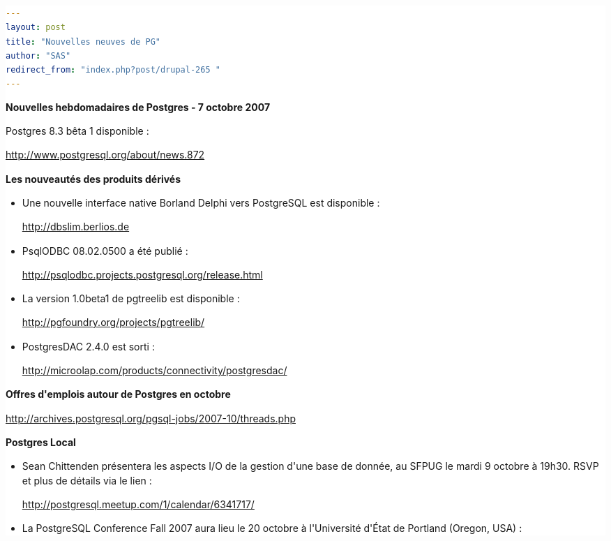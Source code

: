 ```yaml
---
layout: post
title: "Nouvelles neuves de PG"
author: "SAS"
redirect_from: "index.php?post/drupal-265 "
---
```



<p><strong>Nouvelles hebdomadaires de Postgres - 7 octobre 2007</strong></p>

<p>Postgres 8.3 bêta 1 disponible&nbsp;:

<a target="_blank" href="http://www.postgresql.org/about/news.872">http://www.postgresql.org/about/news.872</a></p>




<strong>Les nouveautés des produits dérivés</strong>

<ul>

<li>Une nouvelle interface native Borland Delphi vers PostgreSQL est disponible&nbsp;:

<a target="_blank" href="http://dbslim.berlios.de">http://dbslim.berlios.de</a></li>

<li>PsqlODBC 08.02.0500 a été publié&nbsp;:

<a target="_blank" href="http://psqlodbc.projects.postgresql.org/release.html">http://psqlodbc.projects.postgresql.org/release.html</a></li>

<li>La version 1.0beta1 de pgtreelib est disponible&nbsp;:

<a target="_blank" href="http://pgfoundry.org/projects/pgtreelib/">http://pgfoundry.org/projects/pgtreelib/</a></li>

<li>PostgresDAC 2.4.0 est sorti&nbsp;:

<a target="_blank" href="http://microolap.com/products/connectivity/postgresdac/">http://microolap.com/products/connectivity/postgresdac/</a></li>

</ul>

<p><strong>Offres d'emplois autour de Postgres en octobre</strong></p>

<p><a target="_blank" href="http://archives.postgresql.org/pgsql-jobs/2007-10/threads.php">http://archives.postgresql.org/pgsql-jobs/2007-10/threads.php</a></p>

<p><strong>Postgres Local</strong></p>

<ul>

<li>Sean Chittenden présentera les aspects I/O de la gestion d'une base de donnée, au SFPUG le mardi 9 octobre à 19h30. RSVP et plus de détails via le lien&nbsp;:

<a target="_blank" href="http://postgresql.meetup.com/1/calendar/6341717/">http://postgresql.meetup.com/1/calendar/6341717/</a></li>

<li>La PostgreSQL Conference Fall 2007 aura lieu le 20 octobre à l'Université d'État de Portland (Oregon, USA)&nbsp;:
